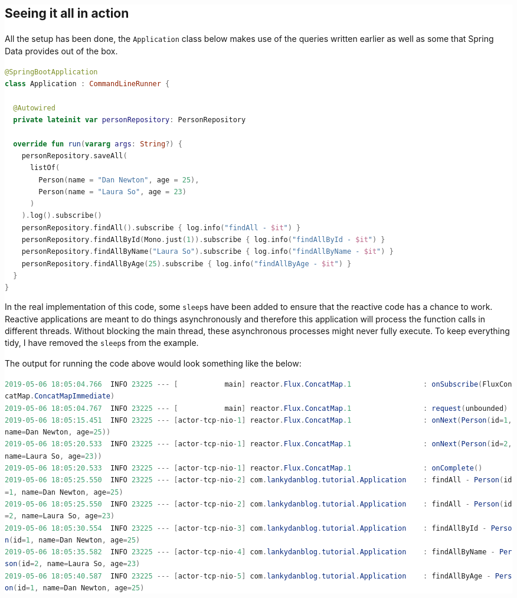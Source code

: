 ## Seeing it all in action

All the setup has been done, the `Application` class below makes use of the queries written earlier as well as some that Spring Data provides out of the box.

```kotlin
@SpringBootApplication
class Application : CommandLineRunner {

  @Autowired
  private lateinit var personRepository: PersonRepository

  override fun run(vararg args: String?) {
    personRepository.saveAll(
      listOf(
        Person(name = "Dan Newton", age = 25),
        Person(name = "Laura So", age = 23)
      )
    ).log().subscribe()
    personRepository.findAll().subscribe { log.info("findAll - $it") }
    personRepository.findAllById(Mono.just(1)).subscribe { log.info("findAllById - $it") }
    personRepository.findAllByName("Laura So").subscribe { log.info("findAllByName - $it") }
    personRepository.findAllByAge(25).subscribe { log.info("findAllByAge - $it") }
  }
}
```

In the real implementation of this code, some `sleep`s have been added to ensure that the reactive code has a chance to work. Reactive applications are meant to do things asynchronously and therefore this application will process the function calls in different threads. Without blocking the main thread, these asynchronous processes might never fully execute. To keep everything tidy, I have removed the `sleep`s from the example.

The output for running the code above would look something like the below:

```java
2019-05-06 18:05:04.766  INFO 23225 --- [           main] reactor.Flux.ConcatMap.1                 : onSubscribe(FluxConcatMap.ConcatMapImmediate)
2019-05-06 18:05:04.767  INFO 23225 --- [           main] reactor.Flux.ConcatMap.1                 : request(unbounded)
2019-05-06 18:05:15.451  INFO 23225 --- [actor-tcp-nio-1] reactor.Flux.ConcatMap.1                 : onNext(Person(id=1, name=Dan Newton, age=25))
2019-05-06 18:05:20.533  INFO 23225 --- [actor-tcp-nio-1] reactor.Flux.ConcatMap.1                 : onNext(Person(id=2, name=Laura So, age=23))
2019-05-06 18:05:20.533  INFO 23225 --- [actor-tcp-nio-1] reactor.Flux.ConcatMap.1                 : onComplete()
2019-05-06 18:05:25.550  INFO 23225 --- [actor-tcp-nio-2] com.lankydanblog.tutorial.Application    : findAll - Person(id=1, name=Dan Newton, age=25)
2019-05-06 18:05:25.550  INFO 23225 --- [actor-tcp-nio-2] com.lankydanblog.tutorial.Application    : findAll - Person(id=2, name=Laura So, age=23)
2019-05-06 18:05:30.554  INFO 23225 --- [actor-tcp-nio-3] com.lankydanblog.tutorial.Application    : findAllById - Person(id=1, name=Dan Newton, age=25)
2019-05-06 18:05:35.582  INFO 23225 --- [actor-tcp-nio-4] com.lankydanblog.tutorial.Application    : findAllByName - Person(id=2, name=Laura So, age=23)
2019-05-06 18:05:40.587  INFO 23225 --- [actor-tcp-nio-5] com.lankydanblog.tutorial.Application    : findAllByAge - Person(id=1, name=Dan Newton, age=25)
```
